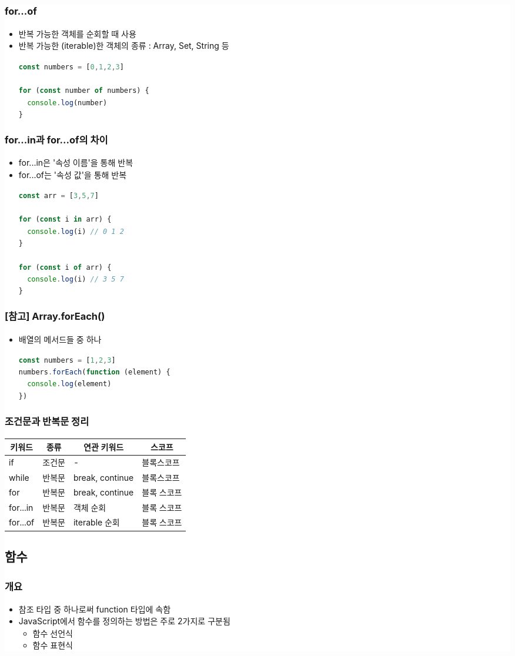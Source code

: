 ### for...of
- 반복 가능한 객체를 순회할 때 사용
- 반복 가능한 (iterable)한 객체의 종류 : Array, Set, String 등
  ```javascript
  const numbers = [0,1,2,3]

  for (const number of numbers) {
    console.log(number)
  }
  ```

### for...in과 for...of의 차이
- for...in은 '속성 이름'을 통해 반복
- for...of는 '속성 값'을 통해 반복
  ```javascript
  const arr = [3,5,7]

  for (const i in arr) {
    console.log(i) // 0 1 2
  }

  for (const i of arr) {
    console.log(i) // 3 5 7
  }
  ```

### [참고] Array.forEach()
- 배열의 메서드들 중 하나
  ```javascript
  const numbers = [1,2,3]
  numbers.forEach(function (element) {
    console.log(element)
  })
  ```

### 조건문과 반복문 정리
|키워드|종류|연관 키워드|스코프|
|------|---|----------|------|
|if|조건문|-|블록스코프|
|while|반복문|break, continue|블록스코프|
|for|반복문|break, continue|블록 스코프|
|for...in|반복문|객체 순회|블록 스코프|
|for...of|반복문|iterable 순회|블록 스코프|

## 함수
### 개요
- 참조 타입 중 하나로써 function 타입에 속함
- JavaScript에서 함수를 정의하는 방법은 주로 2가지로 구분됨
  - 함수 선언식
  - 함수 표현식
